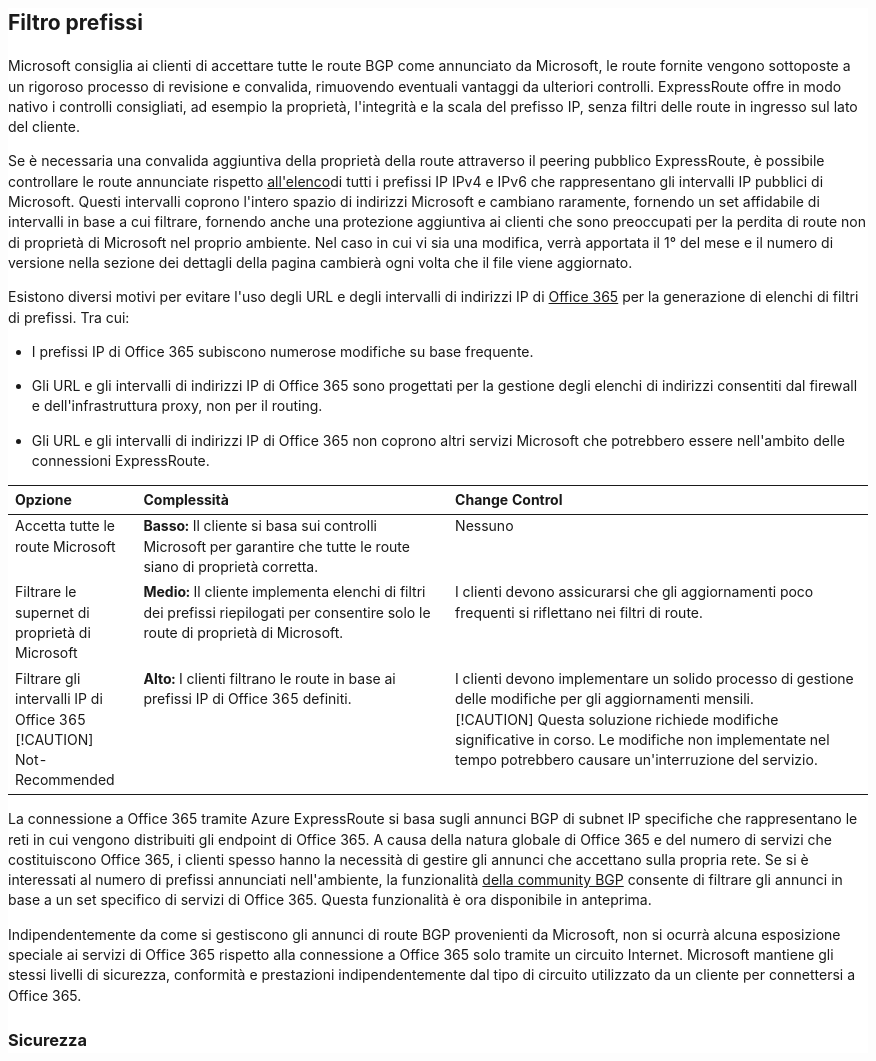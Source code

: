 ## <a name="prefix-filtering"></a>Filtro prefissi

Microsoft consiglia ai clienti di accettare tutte le route BGP come annunciato da Microsoft, le route fornite vengono sottoposte a un rigoroso processo di revisione e convalida, rimuovendo eventuali vantaggi da ulteriori controlli. ExpressRoute offre in modo nativo i controlli consigliati, ad esempio la proprietà, l'integrità e la scala del prefisso IP, senza filtri delle route in ingresso sul lato del cliente.
  
Se è necessaria una convalida aggiuntiva della proprietà della route attraverso il peering pubblico ExpressRoute, è possibile controllare le route annunciate rispetto [all'elenco](https://www.microsoft.com/download/details.aspx?id=53602)di tutti i prefissi IP IPv4 e IPv6 che rappresentano gli intervalli IP pubblici di Microsoft. Questi intervalli coprono l'intero spazio di indirizzi Microsoft e cambiano raramente, fornendo un set affidabile di intervalli in base a cui filtrare, fornendo anche una protezione aggiuntiva ai clienti che sono preoccupati per la perdita di route non di proprietà di Microsoft nel proprio ambiente. Nel caso in cui vi sia una modifica, verrà apportata il 1° del mese e il numero di versione nella sezione dei dettagli della pagina cambierà ogni volta che il file viene aggiornato. 
  
Esistono diversi motivi per evitare l'uso degli URL e degli intervalli di indirizzi IP di [Office 365](https://aka.ms/o365endpoints) per la generazione di elenchi di filtri di prefissi. Tra cui:
  
- I prefissi IP di Office 365 subiscono numerose modifiche su base frequente.

- Gli URL e gli intervalli di indirizzi IP di Office 365 sono progettati per la gestione degli elenchi di indirizzi consentiti dal firewall e dell'infrastruttura proxy, non per il routing.

- Gli URL e gli intervalli di indirizzi IP di Office 365 non coprono altri servizi Microsoft che potrebbero essere nell'ambito delle connessioni ExpressRoute.

|**Opzione**|**Complessità**|**Change Control**|
|:-----|:-----|:-----|
|Accetta tutte le route Microsoft  <br/> |**Basso:** Il cliente si basa sui controlli Microsoft per garantire che tutte le route siano di proprietà corretta.  <br/> |Nessuno  <br/> |
|Filtrare le supernet di proprietà di Microsoft  <br/> |**Medio:** Il cliente implementa elenchi di filtri dei prefissi riepilogati per consentire solo le route di proprietà di Microsoft.  <br/> |I clienti devono assicurarsi che gli aggiornamenti poco frequenti si riflettano nei filtri di route.  <br/> |
|Filtrare gli intervalli IP di Office 365  <br/> [!CAUTION] Not-Recommended |**Alto:** I clienti filtrano le route in base ai prefissi IP di Office 365 definiti.  <br/> |I clienti devono implementare un solido processo di gestione delle modifiche per gli aggiornamenti mensili.  <br/> [!CAUTION] Questa soluzione richiede modifiche significative in corso. Le modifiche non implementate nel tempo potrebbero causare un'interruzione del servizio.   |

La connessione a Office 365 tramite Azure ExpressRoute si basa sugli annunci BGP di subnet IP specifiche che rappresentano le reti in cui vengono distribuiti gli endpoint di Office 365. A causa della natura globale di Office 365 e del numero di servizi che costituiscono Office 365, i clienti spesso hanno la necessità di gestire gli annunci che accettano sulla propria rete. Se si è interessati al numero di prefissi annunciati nell'ambiente, la funzionalità [della community BGP](https://support.office.com/article/Using-BGP-communities-in-ExpressRoute-for-Office-365-scenarios-preview-9ac4d7d4-d9f8-40a8-8c78-2a6d7fe96099) consente di filtrare gli annunci in base a un set specifico di servizi di Office 365. Questa funzionalità è ora disponibile in anteprima.
  
Indipendentemente da come si gestiscono gli annunci di route BGP provenienti da Microsoft, non si ocurrà alcuna esposizione speciale ai servizi di Office 365 rispetto alla connessione a Office 365 solo tramite un circuito Internet. Microsoft mantiene gli stessi livelli di sicurezza, conformità e prestazioni indipendentemente dal tipo di circuito utilizzato da un cliente per connettersi a Office 365.
  
### <a name="security"></a>Sicurezza
